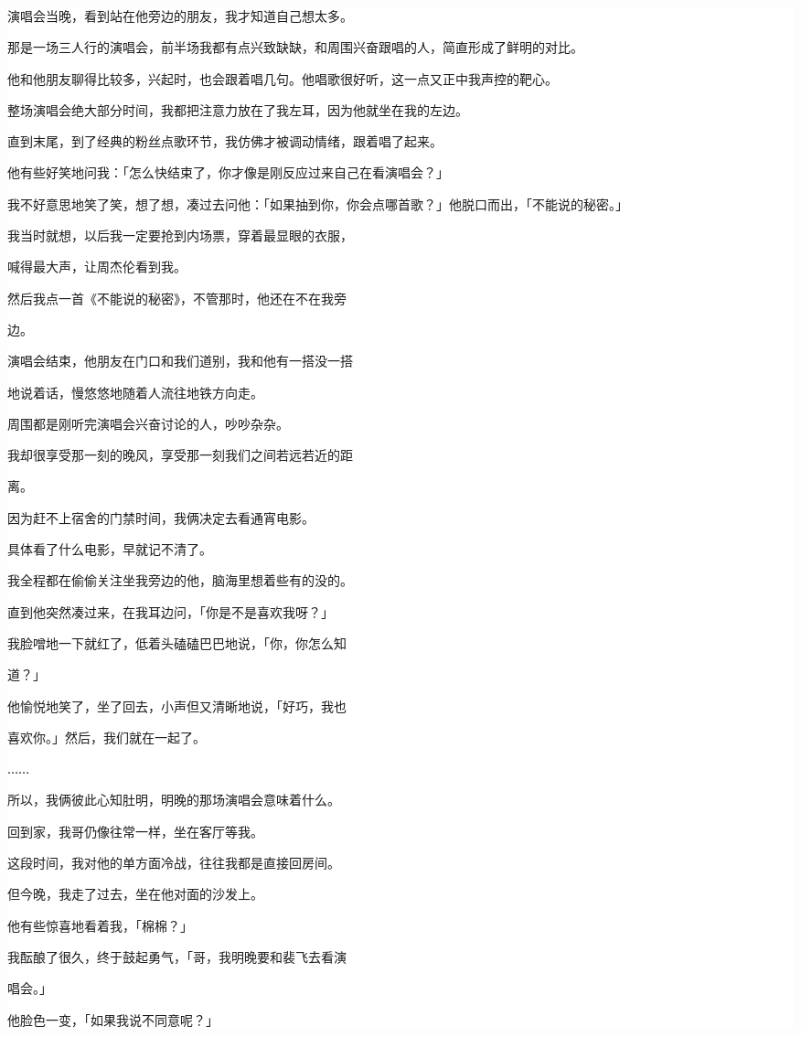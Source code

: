 演唱会当晚，看到站在他旁边的朋友，我才知道自己想太多。

那是一场三人行的演唱会，前半场我都有点兴致缺缺，和周围兴奋跟唱的人，简直形成了鲜明的对比。

他和他朋友聊得比较多，兴起时，也会跟着唱几句。他唱歌很好听，这一点又正中我声控的靶心。

整场演唱会绝大部分时间，我都把注意力放在了我左耳，因为他就坐在我的左边。

直到末尾，到了经典的粉丝点歌环节，我仿佛才被调动情绪，跟着唱了起来。

他有些好笑地问我：「怎么快结束了，你才像是刚反应过来自己在看演唱会？」

我不好意思地笑了笑，想了想，凑过去问他：「如果抽到你，你会点哪首歌？」他脱口而出，「不能说的秘密。」

我当时就想，以后我一定要抢到内场票，穿着最显眼的衣服，

喊得最大声，让周杰伦看到我。

然后我点一首《不能说的秘密》，不管那时，他还在不在我旁

边。

演唱会结束，他朋友在门口和我们道别，我和他有一搭没一搭

地说着话，慢悠悠地随着人流往地铁方向走。

周围都是刚听完演唱会兴奋讨论的人，吵吵杂杂。

我却很享受那一刻的晚风，享受那一刻我们之间若远若近的距

离。

因为赶不上宿舍的门禁时间，我俩决定去看通宵电影。

具体看了什么电影，早就记不清了。

我全程都在偷偷关注坐我旁边的他，脑海里想着些有的没的。

直到他突然凑过来，在我耳边问，「你是不是喜欢我呀？」

我脸噌地一下就红了，低着头磕磕巴巴地说，「你，你怎么知

道？」

他愉悦地笑了，坐了回去，小声但又清晰地说，「好巧，我也

喜欢你。」然后，我们就在一起了。

……

所以，我俩彼此心知肚明，明晚的那场演唱会意味着什么。

回到家，我哥仍像往常一样，坐在客厅等我。

这段时间，我对他的单方面冷战，往往我都是直接回房间。

但今晚，我走了过去，坐在他对面的沙发上。

他有些惊喜地看着我，「棉棉？」

我酝酿了很久，终于鼓起勇气，「哥，我明晚要和裴飞去看演

唱会。」

他脸色一变，「如果我说不同意呢？」
